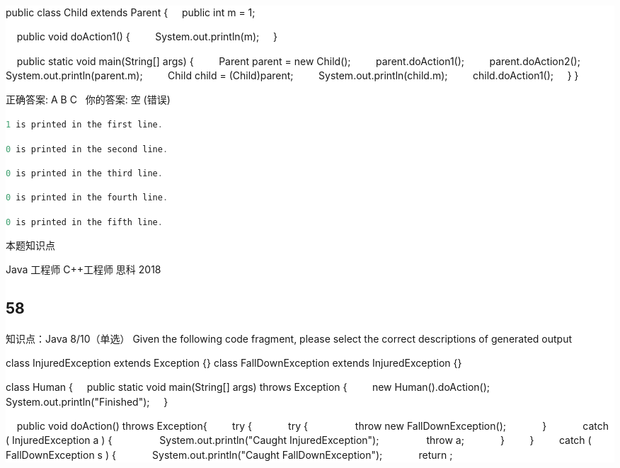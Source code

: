 public class Child extends Parent {
    public int m = 1;

    public void doAction1() {
        System.out.println(m);
    }

    public static void main(String[] args) {
        Parent parent = new Child();
        parent.doAction1();
        parent.doAction2();
        System.out.println(parent.m);
        Child child = (Child)parent;
        System.out.println(child.m);
        child.doAction1();
    }
}

正确答案: A B C   你的答案: 空 (错误)

```cpp
1 is printed in the first line.
```

```cpp
0 is printed in the second line.
```

```cpp
0 is printed in the third line.
```

```cpp
0 is printed in the fourth line.
```

```cpp
0 is printed in the fifth line.
```

本题知识点

Java 工程师 C++工程师 思科 2018

## 58

知识点：Java 8/10（单选）
Given the following code fragment, please select the correct descriptions of generated output

class InjuredException extends Exception {}
class FallDownException extends InjuredException {}

class Human {
    public static void main(String[] args) throws Exception {
        new Human().doAction();
        System.out.println("Finished");
    }

    public void doAction() throws Exception{
        try {
            try {
                throw new FallDownException();
            }
            catch ( InjuredException a ) {
                System.out.println("Caught InjuredException");
                throw a;
            }
        }
        catch ( FallDownException s ) {
            System.out.println("Caught FallDownException");
            return ;